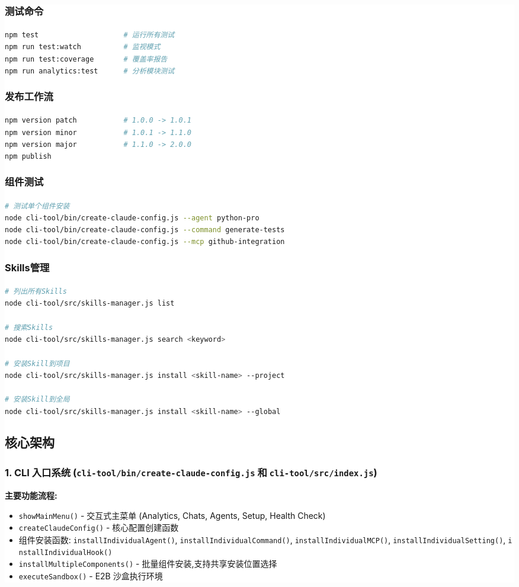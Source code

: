 ### 测试命令
```bash
npm test                    # 运行所有测试
npm run test:watch          # 监视模式
npm run test:coverage       # 覆盖率报告
npm run analytics:test      # 分析模块测试
```

### 发布工作流
```bash
npm version patch           # 1.0.0 -> 1.0.1
npm version minor           # 1.0.1 -> 1.1.0
npm version major           # 1.1.0 -> 2.0.0
npm publish
```

### 组件测试
```bash
# 测试单个组件安装
node cli-tool/bin/create-claude-config.js --agent python-pro
node cli-tool/bin/create-claude-config.js --command generate-tests
node cli-tool/bin/create-claude-config.js --mcp github-integration
```

### Skills管理
```bash
# 列出所有Skills
node cli-tool/src/skills-manager.js list

# 搜索Skills
node cli-tool/src/skills-manager.js search <keyword>

# 安装Skill到项目
node cli-tool/src/skills-manager.js install <skill-name> --project

# 安装Skill到全局
node cli-tool/src/skills-manager.js install <skill-name> --global
```

## 核心架构

### 1. CLI 入口系统 (`cli-tool/bin/create-claude-config.js` 和 `cli-tool/src/index.js`)

**主要功能流程:**
- `showMainMenu()` - 交互式主菜单 (Analytics, Chats, Agents, Setup, Health Check)
- `createClaudeConfig()` - 核心配置创建函数
- 组件安装函数: `installIndividualAgent()`, `installIndividualCommand()`, `installIndividualMCP()`, `installIndividualSetting()`, `installIndividualHook()`
- `installMultipleComponents()` - 批量组件安装,支持共享安装位置选择
- `executeSandbox()` - E2B 沙盒执行环境
